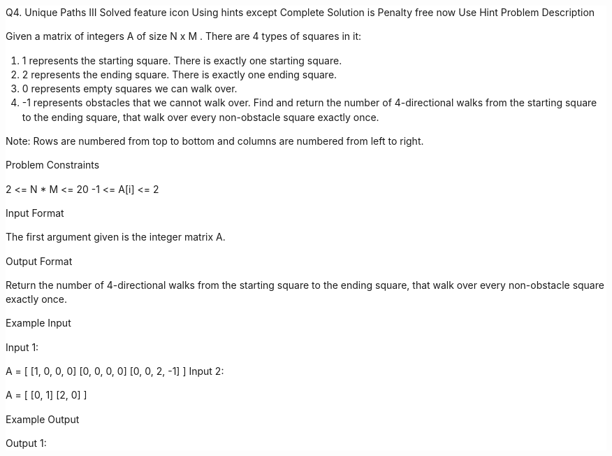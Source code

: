   
Q4. Unique Paths III
Solved
feature icon
Using hints except Complete Solution is Penalty free now
Use Hint
Problem Description

Given a matrix of integers A of size N x M . There are 4 types of squares in it:






1. 1 represents the starting square.  There is exactly one starting square.
2. 2 represents the ending square.  There is exactly one ending square.
3. 0 represents empty squares we can walk over.
4. -1 represents obstacles that we cannot walk over.
Find and return the number of 4-directional walks from the starting square to the ending square, that walk over every non-obstacle square exactly once.

Note: Rows are numbered from top to bottom and columns are numbered from left to right.








Problem Constraints

2 <= N * M <= 20
-1 <= A[i] <= 2



Input Format

The first argument given is the integer matrix A.



Output Format

Return the number of 4-directional walks from the starting square to the ending square, that walk over every non-obstacle square exactly once.



Example Input

Input 1:

A = [   [1, 0, 0, 0]
        [0, 0, 0, 0]
        [0, 0, 2, -1]   ]
Input 2:

A = [   [0, 1]
        [2, 0]    ]


Example Output

Output 1:
